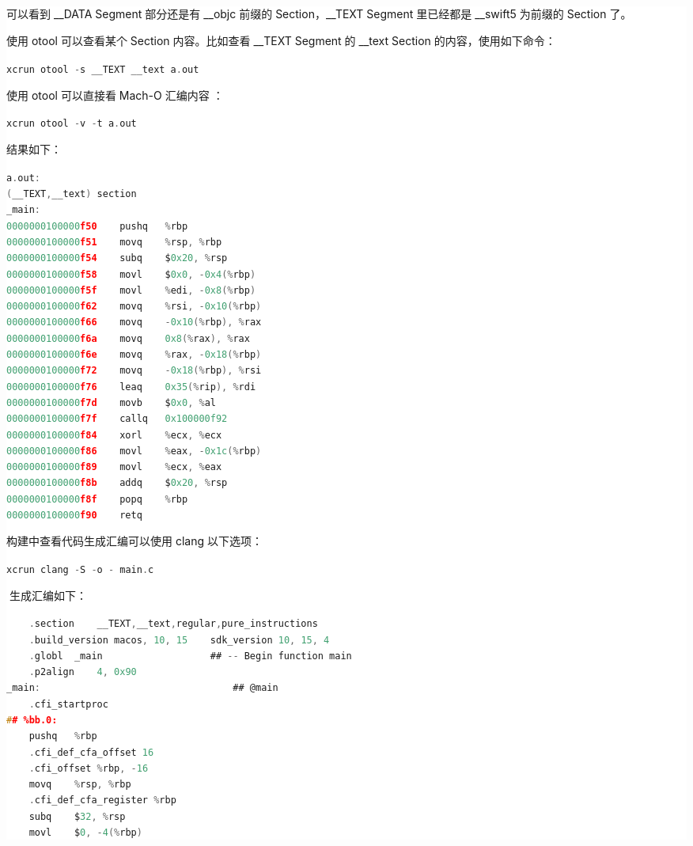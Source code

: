
可以看到 __DATA Segment 部分还是有 __objc 前缀的 Section，__TEXT Segment 里已经都是 __swift5 为前缀的 Section 了。


使用 otool 可以查看某个 Section 内容。比如查看 __TEXT Segment 的 __text Section 的内容，使用如下命令：


```c
xcrun otool -s __TEXT __text a.out
```


使用 otool 可以直接看 Mach-O 汇编内容 ：


```c
xcrun otool -v -t a.out
```


结果如下：


```c
a.out:
(__TEXT,__text) section
_main:
0000000100000f50    pushq   %rbp
0000000100000f51    movq    %rsp, %rbp
0000000100000f54    subq    $0x20, %rsp
0000000100000f58    movl    $0x0, -0x4(%rbp)
0000000100000f5f    movl    %edi, -0x8(%rbp)
0000000100000f62    movq    %rsi, -0x10(%rbp)
0000000100000f66    movq    -0x10(%rbp), %rax
0000000100000f6a    movq    0x8(%rax), %rax
0000000100000f6e    movq    %rax, -0x18(%rbp)
0000000100000f72    movq    -0x18(%rbp), %rsi
0000000100000f76    leaq    0x35(%rip), %rdi
0000000100000f7d    movb    $0x0, %al
0000000100000f7f    callq   0x100000f92
0000000100000f84    xorl    %ecx, %ecx
0000000100000f86    movl    %eax, -0x1c(%rbp)
0000000100000f89    movl    %ecx, %eax
0000000100000f8b    addq    $0x20, %rsp
0000000100000f8f    popq    %rbp
0000000100000f90    retq
```


构建中查看代码生成汇编可以使用 clang 以下选项：


```c
xcrun clang -S -o - main.c
```


 生成汇编如下：


```c
    .section    __TEXT,__text,regular,pure_instructions
    .build_version macos, 10, 15    sdk_version 10, 15, 4
    .globl  _main                   ## -- Begin function main
    .p2align    4, 0x90
_main:                                  ## @main
    .cfi_startproc
## %bb.0:
    pushq   %rbp
    .cfi_def_cfa_offset 16
    .cfi_offset %rbp, -16
    movq    %rsp, %rbp
    .cfi_def_cfa_register %rbp
    subq    $32, %rsp
    movl    $0, -4(%rbp)
```